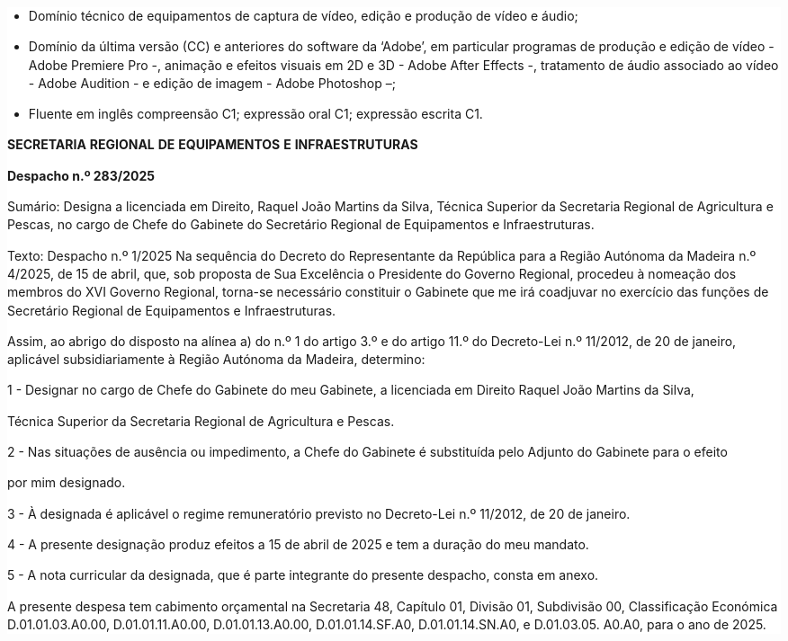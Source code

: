    - Domínio técnico de equipamentos de captura de vídeo, edição e produção de vídeo e áudio;

   - Domínio da última versão (CC) e anteriores do software da ‘Adobe’, em particular programas de produção e edição
de vídeo - Adobe Premiere Pro -, animação e efeitos visuais em 2D e 3D - Adobe After Effects -, tratamento de áudio
associado ao vídeo - Adobe Audition - e edição de imagem - Adobe Photoshop –;

   - Fluente em inglês compreensão C1; expressão oral C1; expressão escrita C1.


**SECRETARIA** **REGIONAL** **DE** **EQUIPAMENTOS** **E** **INFRAESTRUTURAS**


**Despacho n.º 283/2025**


Sumário:
Designa a licenciada em Direito, Raquel João Martins da Silva, Técnica Superior da Secretaria Regional de Agricultura e Pescas, no
cargo de Chefe do Gabinete do Secretário Regional de Equipamentos e Infraestruturas.

Texto:
Despacho n.º 1/2025
Na sequência do Decreto do Representante da República para a Região Autónoma da Madeira n.º 4/2025, de 15 de abril,
que, sob proposta de Sua Excelência o Presidente do Governo Regional, procedeu à nomeação dos membros do XVI Governo
Regional, torna-se necessário constituir o Gabinete que me irá coadjuvar no exercício das funções de Secretário Regional de
Equipamentos e Infraestruturas.

Assim, ao abrigo do disposto na alínea a) do n.º 1 do artigo 3.º e do artigo 11.º do Decreto-Lei n.º 11/2012, de 20 de
janeiro, aplicável subsidiariamente à Região Autónoma da Madeira, determino:


1 - Designar no cargo de Chefe do Gabinete do meu Gabinete, a licenciada em Direito Raquel João Martins da Silva,

Técnica Superior da Secretaria Regional de Agricultura e Pescas.

2 - Nas situações de ausência ou impedimento, a Chefe do Gabinete é substituída pelo Adjunto do Gabinete para o efeito

por mim designado.

3 - À designada é aplicável o regime remuneratório previsto no Decreto-Lei n.º 11/2012, de 20 de janeiro.

4 - A presente designação produz efeitos a 15 de abril de 2025 e tem a duração do meu mandato.

5 - A nota curricular da designada, que é parte integrante do presente despacho, consta em anexo.

A presente despesa tem cabimento orçamental na Secretaria 48, Capítulo 01, Divisão 01, Subdivisão 00, Classificação
Económica D.01.01.03.A0.00, D.01.01.11.A0.00, D.01.01.13.A0.00, D.01.01.14.SF.A0, D.01.01.14.SN.A0, e D.01.03.05.
A0.A0, para o ano de 2025.
